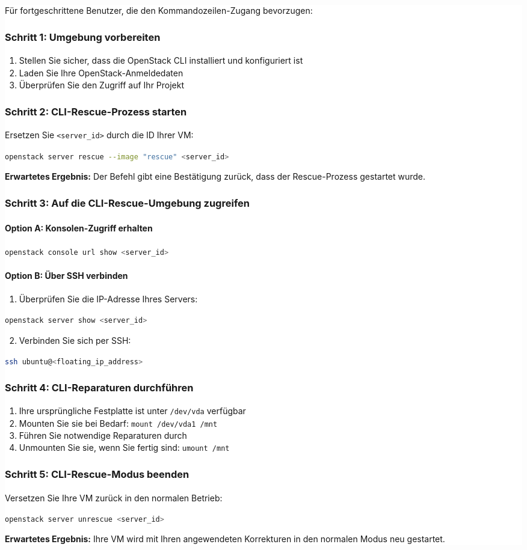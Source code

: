Für fortgeschrittene Benutzer, die den Kommandozeilen-Zugang bevorzugen:

### Schritt 1: Umgebung vorbereiten

1. Stellen Sie sicher, dass die OpenStack CLI installiert und konfiguriert ist
2. Laden Sie Ihre OpenStack-Anmeldedaten
3. Überprüfen Sie den Zugriff auf Ihr Projekt

### Schritt 2: CLI-Rescue-Prozess starten

Ersetzen Sie `<server_id>` durch die ID Ihrer VM:

```bash
openstack server rescue --image "rescue" <server_id>
```

**Erwartetes Ergebnis:** Der Befehl gibt eine Bestätigung zurück, dass der Rescue-Prozess gestartet wurde.

### Schritt 3: Auf die CLI-Rescue-Umgebung zugreifen

#### Option A: Konsolen-Zugriff erhalten

```bash
openstack console url show <server_id>
```

#### Option B: Über SSH verbinden

1. Überprüfen Sie die IP-Adresse Ihres Servers:

```bash
openstack server show <server_id>
```

2. Verbinden Sie sich per SSH:

```bash
ssh ubuntu@<floating_ip_address>
```

### Schritt 4: CLI-Reparaturen durchführen

1. Ihre ursprüngliche Festplatte ist unter `/dev/vda` verfügbar
2. Mounten Sie sie bei Bedarf: `mount /dev/vda1 /mnt`
3. Führen Sie notwendige Reparaturen durch
4. Unmounten Sie sie, wenn Sie fertig sind: `umount /mnt`

### Schritt 5: CLI-Rescue-Modus beenden

Versetzen Sie Ihre VM zurück in den normalen Betrieb:

```bash
openstack server unrescue <server_id>
```

**Erwartetes Ergebnis:** Ihre VM wird mit Ihren angewendeten Korrekturen in den normalen Modus neu gestartet.
